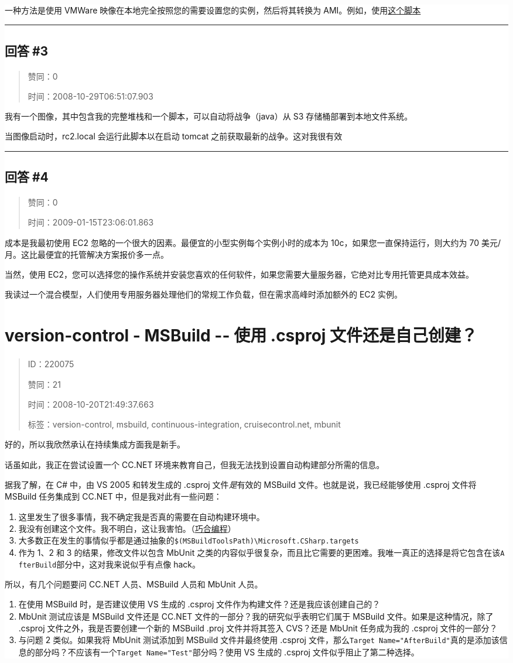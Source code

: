 一种方法是使用 VMWare 映像在本地完全按照您的需要设置您的实例，然后将其转换为 AMI。例如，使用[这个脚本](http://thewebfellas.com/blog/2008/9/1/creating-an-new-ec2-ami-from-within-vmware-or-from-vmdk-files)

* * *

## 回答 #3

> 赞同：0
> 
> 时间：2008-10-29T06:51:07.903

我有一个图像，其中包含我的完整堆栈和一个脚本，可以自动将战争（java）从 S3 存储桶部署到本地文件系统。

当图像启动时，rc2.local 会运行此脚本以在启动 tomcat 之前获取最新的战争。这对我很有效

* * *

## 回答 #4

> 赞同：0
> 
> 时间：2009-01-15T23:06:01.863

成本是我最初使用 EC2 忽略的一个很大的因素。最便宜的小型实例每个实例小时的成本为 10c，如果您一直保持运行，则大约为 70 美元/月。这比最便宜的托管解决方案报价多一点。

当然，使用 EC2，您可以选择您的操作系统并安装您喜欢的任何软件，如果您需要大量服务器，它绝对比专用托管更具成本效益。

我读过一个混合模型，人们使用专用服务器处理他们的常规工作负载，但在需求高峰时添加额外的 EC2 实例。

# version-control - MSBuild -- 使用 .csproj 文件还是自己创建？

> ID：220075
> 
> 赞同：21
> 
> 时间：2008-10-20T21:49:37.663
> 
> 标签：version-control, msbuild, continuous-integration, cruisecontrol.net, mbunit

好的，所以我欣然承认在持续集成方面我是新手。

话虽如此，我正在尝试设置一个 CC.NET 环境来教育自己，但我无法找到设置自动构建部分所需的信息。

据我了解，在 C# 中，由 VS 2005 和转发生成的 .csproj 文件*是*有效的 MSBuild 文件。也就是说，我已经能够使用 .csproj 文件将 MSBuild 任务集成到 CC.NET 中，但是我对此有一些问题：

1.  这里发生了很多事情，我不确定我是否真的需要在自动构建环境中。
2.  我没有创建这个文件。我不明白，这让我害怕。（[巧合编程](http://www.pragprog.com/the-pragmatic-programmer/extracts/coincidence)）
3.  大多数正在发生的事情似乎都是通过抽象的`$(MSBuildToolsPath)\Microsoft.CSharp.targets`
4.  作为 1、2 和 3 的结果，修改文件以包含 MbUnit 之类的内容似乎很复杂，而且比它需要的更困难。我唯一真正的选择是将它包含在该`AfterBuild`部分中，这对我来说似乎有点像 hack。

所以，有几个问题要问 CC.NET 人员、MSBuild 人员和 MbUnit 人员。

1.  在使用 MSBuild 时，是否建议使用 VS 生成的 .csproj 文件作为构建文件？还是我应该创建自己的？
2.  MbUnit 测试应该是 MSBuild 文件还是 CC.NET 文件的一部分？我的研究似乎表明它们属于 MSBuild 文件。如果是这种情况，除了 .csproj 文件之外，我是否要创建一个新的 MSBuild .proj 文件并将其签入 CVS？还是 MbUnit 任务成为我的 .csproj 文件的一部分？
3.  与问题 2 类似。如果我将 MbUnit 测试添加到 MSBuild 文件并最终使用 .csproj 文件，那么`Target Name="AfterBuild"`真的是添加该信息的部分吗？不应该有一个`Target Name="Test"`部分吗？使用 VS 生成的 .csproj 文件似乎阻止了第二种选择。
